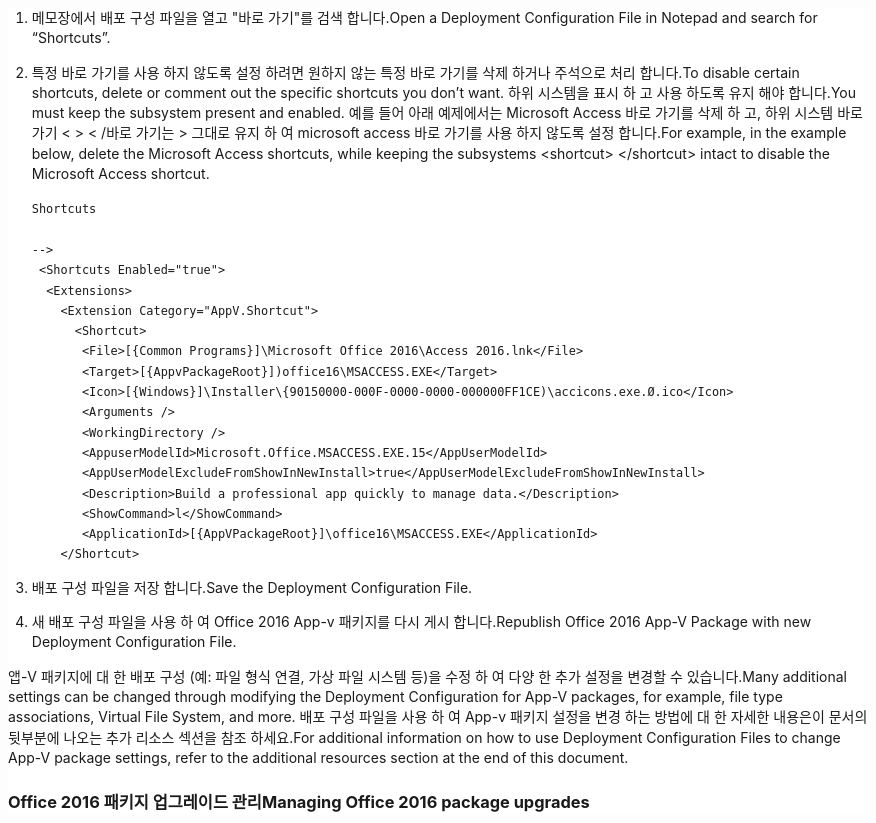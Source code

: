 1.  <span data-ttu-id="72785-372">메모장에서 배포 구성 파일을 열고 "바로 가기"를 검색 합니다.</span><span class="sxs-lookup"><span data-stu-id="72785-372">Open a Deployment Configuration File in Notepad and search for “Shortcuts”.</span></span>

2.  <span data-ttu-id="72785-373">특정 바로 가기를 사용 하지 않도록 설정 하려면 원하지 않는 특정 바로 가기를 삭제 하거나 주석으로 처리 합니다.</span><span class="sxs-lookup"><span data-stu-id="72785-373">To disable certain shortcuts, delete or comment out the specific shortcuts you don’t want.</span></span> <span data-ttu-id="72785-374">하위 시스템을 표시 하 고 사용 하도록 유지 해야 합니다.</span><span class="sxs-lookup"><span data-stu-id="72785-374">You must keep the subsystem present and enabled.</span></span> <span data-ttu-id="72785-375">예를 들어 아래 예제에서는 Microsoft Access 바로 가기를 삭제 하 고, 하위 시스템 바로 가기 &lt; &gt; &lt; /바로 가기는 &gt; 그대로 유지 하 여 microsoft access 바로 가기를 사용 하지 않도록 설정 합니다.</span><span class="sxs-lookup"><span data-stu-id="72785-375">For example, in the example below, delete the Microsoft Access shortcuts, while keeping the subsystems &lt;shortcut&gt; &lt;/shortcut&gt; intact to disable the Microsoft Access shortcut.</span></span>

    ``` syntax
    Shortcuts

    -->
     <Shortcuts Enabled="true">
      <Extensions>
        <Extension Category="AppV.Shortcut">
          <Shortcut>
           <File>[{Common Programs}]\Microsoft Office 2016\Access 2016.lnk</File>
           <Target>[{AppvPackageRoot}])office16\MSACCESS.EXE</Target>
           <Icon>[{Windows}]\Installer\{90150000-000F-0000-0000-000000FF1CE)\accicons.exe.Ø.ico</Icon>
           <Arguments />
           <WorkingDirectory />
           <AppuserModelId>Microsoft.Office.MSACCESS.EXE.15</AppUserModelId>
           <AppUserModelExcludeFromShowInNewInstall>true</AppUserModelExcludeFromShowInNewInstall>
           <Description>Build a professional app quickly to manage data.</Description>
           <ShowCommand>l</ShowCommand>
           <ApplicationId>[{AppVPackageRoot}]\office16\MSACCESS.EXE</ApplicationId>
        </Shortcut>
    ```

3.  <span data-ttu-id="72785-376">배포 구성 파일을 저장 합니다.</span><span class="sxs-lookup"><span data-stu-id="72785-376">Save the Deployment Configuration File.</span></span>

4.  <span data-ttu-id="72785-377">새 배포 구성 파일을 사용 하 여 Office 2016 App-v 패키지를 다시 게시 합니다.</span><span class="sxs-lookup"><span data-stu-id="72785-377">Republish Office 2016 App-V Package with new Deployment Configuration File.</span></span>

<span data-ttu-id="72785-378">앱-V 패키지에 대 한 배포 구성 (예: 파일 형식 연결, 가상 파일 시스템 등)을 수정 하 여 다양 한 추가 설정을 변경할 수 있습니다.</span><span class="sxs-lookup"><span data-stu-id="72785-378">Many additional settings can be changed through modifying the Deployment Configuration for App-V packages, for example, file type associations, Virtual File System, and more.</span></span> <span data-ttu-id="72785-379">배포 구성 파일을 사용 하 여 App-v 패키지 설정을 변경 하는 방법에 대 한 자세한 내용은이 문서의 뒷부분에 나오는 추가 리소스 섹션을 참조 하세요.</span><span class="sxs-lookup"><span data-stu-id="72785-379">For additional information on how to use Deployment Configuration Files to change App-V package settings, refer to the additional resources section at the end of this document.</span></span>

### <a href="" id="bkmk-manage-office-pkg-upgrd"></a><span data-ttu-id="72785-380">Office 2016 패키지 업그레이드 관리</span><span class="sxs-lookup"><span data-stu-id="72785-380">Managing Office 2016 package upgrades</span></span>
